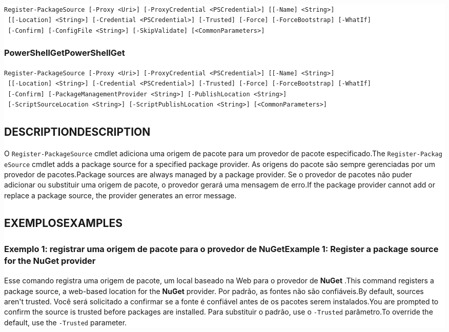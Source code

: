 ```
Register-PackageSource [-Proxy <Uri>] [-ProxyCredential <PSCredential>] [[-Name] <String>]
 [[-Location] <String>] [-Credential <PSCredential>] [-Trusted] [-Force] [-ForceBootstrap] [-WhatIf]
 [-Confirm] [-ConfigFile <String>] [-SkipValidate] [<CommonParameters>]
```

### <span data-ttu-id="aee4e-109">PowerShellGet</span><span class="sxs-lookup"><span data-stu-id="aee4e-109">PowerShellGet</span></span>

```
Register-PackageSource [-Proxy <Uri>] [-ProxyCredential <PSCredential>] [[-Name] <String>]
 [[-Location] <String>] [-Credential <PSCredential>] [-Trusted] [-Force] [-ForceBootstrap] [-WhatIf]
 [-Confirm] [-PackageManagementProvider <String>] [-PublishLocation <String>]
 [-ScriptSourceLocation <String>] [-ScriptPublishLocation <String>] [<CommonParameters>]
```

## <span data-ttu-id="aee4e-110">DESCRIPTION</span><span class="sxs-lookup"><span data-stu-id="aee4e-110">DESCRIPTION</span></span>

<span data-ttu-id="aee4e-111">O `Register-PackageSource` cmdlet adiciona uma origem de pacote para um provedor de pacote especificado.</span><span class="sxs-lookup"><span data-stu-id="aee4e-111">The `Register-PackageSource` cmdlet adds a package source for a specified package provider.</span></span> <span data-ttu-id="aee4e-112">As origens do pacote são sempre gerenciadas por um provedor de pacotes.</span><span class="sxs-lookup"><span data-stu-id="aee4e-112">Package sources are always managed by a package provider.</span></span> <span data-ttu-id="aee4e-113">Se o provedor de pacotes não puder adicionar ou substituir uma origem de pacote, o provedor gerará uma mensagem de erro.</span><span class="sxs-lookup"><span data-stu-id="aee4e-113">If the package provider cannot add or replace a package source, the provider generates an error message.</span></span>

## <span data-ttu-id="aee4e-114">EXEMPLOS</span><span class="sxs-lookup"><span data-stu-id="aee4e-114">EXAMPLES</span></span>

### <span data-ttu-id="aee4e-115">Exemplo 1: registrar uma origem de pacote para o provedor de NuGet</span><span class="sxs-lookup"><span data-stu-id="aee4e-115">Example 1: Register a package source for the NuGet provider</span></span>

<span data-ttu-id="aee4e-116">Esse comando registra uma origem de pacote, um local baseado na Web para o provedor de **NuGet** .</span><span class="sxs-lookup"><span data-stu-id="aee4e-116">This command registers a package source, a web-based location for the **NuGet** provider.</span></span> <span data-ttu-id="aee4e-117">Por padrão, as fontes não são confiáveis.</span><span class="sxs-lookup"><span data-stu-id="aee4e-117">By default, sources aren't trusted.</span></span> <span data-ttu-id="aee4e-118">Você será solicitado a confirmar se a fonte é confiável antes de os pacotes serem instalados.</span><span class="sxs-lookup"><span data-stu-id="aee4e-118">You are prompted to confirm the source is trusted before packages are installed.</span></span> <span data-ttu-id="aee4e-119">Para substituir o padrão, use o `-Trusted` parâmetro.</span><span class="sxs-lookup"><span data-stu-id="aee4e-119">To override the default, use the `-Trusted` parameter.</span></span>
